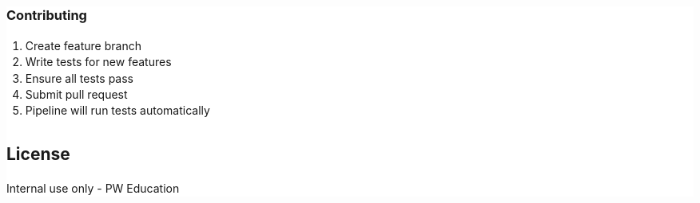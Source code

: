### Contributing

1. Create feature branch
2. Write tests for new features
3. Ensure all tests pass
4. Submit pull request
5. Pipeline will run tests automatically

## License

Internal use only - PW Education

